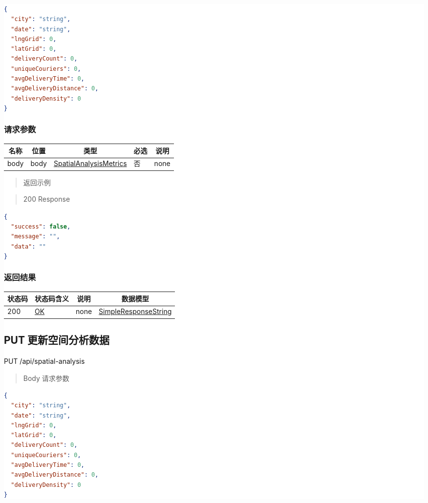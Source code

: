 ```json
{
  "city": "string",
  "date": "string",
  "lngGrid": 0,
  "latGrid": 0,
  "deliveryCount": 0,
  "uniqueCouriers": 0,
  "avgDeliveryTime": 0,
  "avgDeliveryDistance": 0,
  "deliveryDensity": 0
}
```

### 请求参数

|名称|位置|类型|必选|说明|
|---|---|---|---|---|
|body|body|[SpatialAnalysisMetrics](#schemaspatialanalysismetrics)| 否 |none|

> 返回示例

> 200 Response

```json
{
  "success": false,
  "message": "",
  "data": ""
}
```

### 返回结果

|状态码|状态码含义|说明|数据模型|
|---|---|---|---|
|200|[OK](https://tools.ietf.org/html/rfc7231#section-6.3.1)|none|[SimpleResponseString](#schemasimpleresponsestring)|

## PUT 更新空间分析数据

PUT /api/spatial-analysis

> Body 请求参数

```json
{
  "city": "string",
  "date": "string",
  "lngGrid": 0,
  "latGrid": 0,
  "deliveryCount": 0,
  "uniqueCouriers": 0,
  "avgDeliveryTime": 0,
  "avgDeliveryDistance": 0,
  "deliveryDensity": 0
}
```

